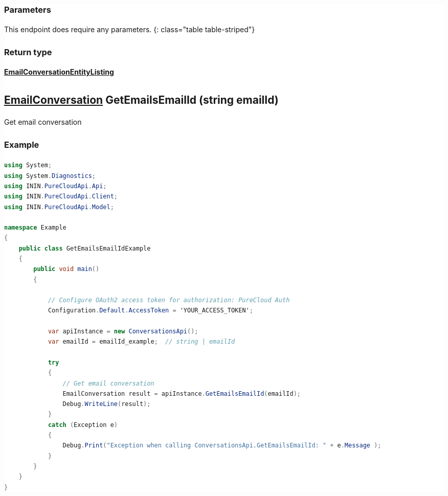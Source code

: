 ### Parameters
This endpoint does require any parameters.
{: class="table table-striped"}

### Return type

[**EmailConversationEntityListing**](EmailConversationEntityListing.html)

<a name="getemailsemailid"></a>

## [**EmailConversation**](EmailConversation.html) GetEmailsEmailId (string emailId)

Get email conversation



### Example
~~~csharp
using System;
using System.Diagnostics;
using ININ.PureCloudApi.Api;
using ININ.PureCloudApi.Client;
using ININ.PureCloudApi.Model;

namespace Example
{
    public class GetEmailsEmailIdExample
    {
        public void main()
        {
            
            // Configure OAuth2 access token for authorization: PureCloud Auth
            Configuration.Default.AccessToken = 'YOUR_ACCESS_TOKEN';

            var apiInstance = new ConversationsApi();
            var emailId = emailId_example;  // string | emailId

            try
            {
                // Get email conversation
                EmailConversation result = apiInstance.GetEmailsEmailId(emailId);
                Debug.WriteLine(result);
            }
            catch (Exception e)
            {
                Debug.Print("Exception when calling ConversationsApi.GetEmailsEmailId: " + e.Message );
            }
        }
    }
}
~~~
